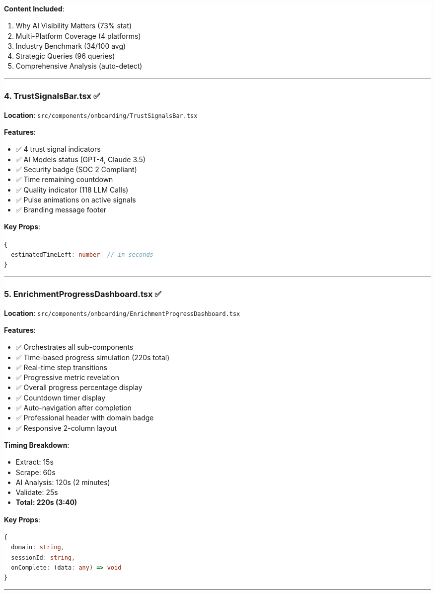 **Content Included**:
1. Why AI Visibility Matters (73% stat)
2. Multi-Platform Coverage (4 platforms)
3. Industry Benchmark (34/100 avg)
4. Strategic Queries (96 queries)
5. Comprehensive Analysis (auto-detect)

---

### 4. **TrustSignalsBar.tsx** ✅
**Location**: `src/components/onboarding/TrustSignalsBar.tsx`

**Features**:
- ✅ 4 trust signal indicators
- ✅ AI Models status (GPT-4, Claude 3.5)
- ✅ Security badge (SOC 2 Compliant)
- ✅ Time remaining countdown
- ✅ Quality indicator (118 LLM Calls)
- ✅ Pulse animations on active signals
- ✅ Branding message footer

**Key Props**:
```typescript
{
  estimatedTimeLeft: number  // in seconds
}
```

---

### 5. **EnrichmentProgressDashboard.tsx** ✅
**Location**: `src/components/onboarding/EnrichmentProgressDashboard.tsx`

**Features**:
- ✅ Orchestrates all sub-components
- ✅ Time-based progress simulation (220s total)
- ✅ Real-time step transitions
- ✅ Progressive metric revelation
- ✅ Overall progress percentage display
- ✅ Countdown timer display
- ✅ Auto-navigation after completion
- ✅ Professional header with domain badge
- ✅ Responsive 2-column layout

**Timing Breakdown**:
- Extract: 15s
- Scrape: 60s
- AI Analysis: 120s (2 minutes)
- Validate: 25s
- **Total: 220s (3:40)**

**Key Props**:
```typescript
{
  domain: string,
  sessionId: string,
  onComplete: (data: any) => void
}
```

---